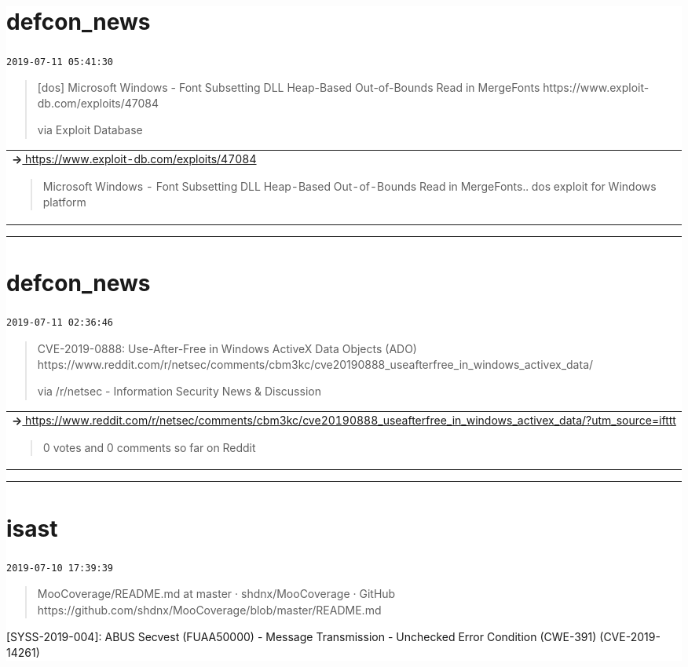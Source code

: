 
# defcon_news
`2019-07-11 05:41:30`

<blockquote>
[dos] Microsoft Windows - Font Subsetting DLL Heap-Based Out-of-Bounds Read in MergeFonts
https://www.exploit-db.com/exploits/47084

via Exploit Database
</blockquote>

<table><tr><td><b>→</b><a href="https://www.exploit-db.com/exploits/47084">
https://www.exploit-db.com/exploits/47084
</a>
<blockquote>
Microsoft Windows - Font Subsetting DLL Heap-Based Out-of-Bounds Read in MergeFonts.. dos exploit for Windows platform
</blockquote>
</td></tr></table>

---

# defcon_news
`2019-07-11 02:36:46`

<blockquote>
CVE-2019-0888: Use-After-Free in Windows ActiveX Data Objects (ADO)
https://www.reddit.com/r/netsec/comments/cbm3kc/cve20190888_useafterfree_in_windows_activex_data/

via /r/netsec - Information Security News &amp; Discussion
</blockquote>

<table><tr><td><b>→</b><a href="https://www.reddit.com/r/netsec/comments/cbm3kc/cve20190888_useafterfree_in_windows_activex_data/?utm_source=ifttt">
https://www.reddit.com/r/netsec/comments/cbm3kc/cve20190888_useafterfree_in_windows_activex_data/?utm_source=ifttt
</a>
<blockquote>
0 votes and 0 comments so far on Reddit
</blockquote>
</td></tr></table>

---

# isast
`2019-07-10 17:39:39`

<blockquote>
MooCoverage/README.md at master · shdnx/MooCoverage · GitHub
https://github.com/shdnx/MooCoverage/blob/master/README.md
</blockquote>


[SYSS-2019-004]: ABUS Secvest (FUAA50000) - Message Transmission - Unchecked Error Condition (CWE-391) (CVE-2019-14261)